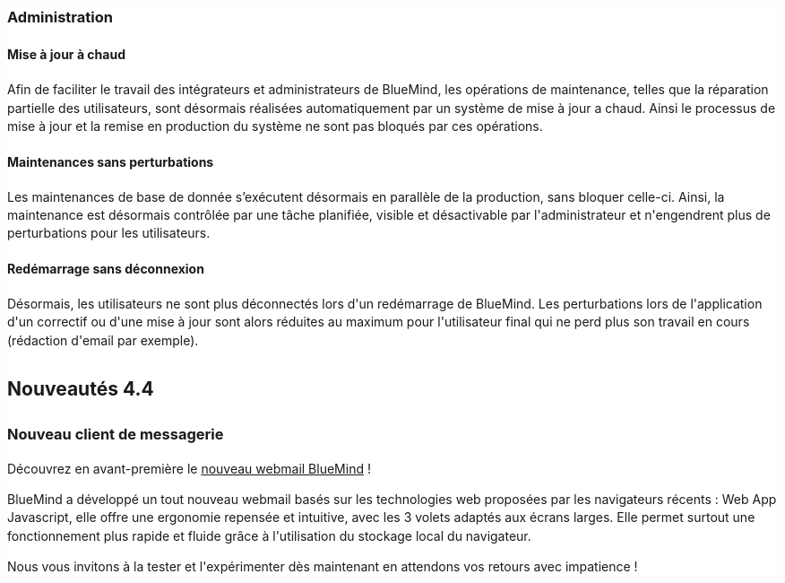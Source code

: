 ### Administration

#### Mise à jour à chaud

Afin de faciliter le travail des intégrateurs et administrateurs de BlueMind, les opérations de maintenance, telles que la réparation partielle des utilisateurs, sont désormais réalisées automatiquement par un système de mise à jour a chaud. Ainsi le processus de mise à jour et la remise en production du système ne sont pas bloqués par ces opérations.

#### Maintenances sans perturbations

Les maintenances de base de donnée s’exécutent désormais en parallèle de la production, sans bloquer celle-ci. Ainsi, la maintenance est désormais contrôlée par une tâche planifiée, visible et désactivable par l'administrateur et n'engendrent plus de perturbations pour les utilisateurs.

#### Redémarrage sans déconnexion

Désormais, les utilisateurs ne sont plus déconnectés lors d'un redémarrage de BlueMind. Les perturbations lors de l'application d'un correctif ou d'une mise à jour sont alors réduites au maximum pour l'utilisateur final qui ne perd plus son travail en cours (rédaction d'email par exemple).

## Nouveautés 4.4

### Nouveau client de messagerie

Découvrez en avant-première le [nouveau webmail BlueMind](/Guide_de_l_utilisateur/Messagerie_BlueMind/) !

BlueMind a développé un tout nouveau webmail basés sur les technologies web proposées par les navigateurs récents : Web App Javascript, elle offre une ergonomie repensée et intuitive, avec les 3 volets adaptés aux écrans larges. Elle permet surtout une fonctionnement plus rapide et fluide grâce à l'utilisation du stockage local du navigateur.

Nous vous invitons à la tester et l'expérimenter dès maintenant en attendons vos retours avec impatience !
